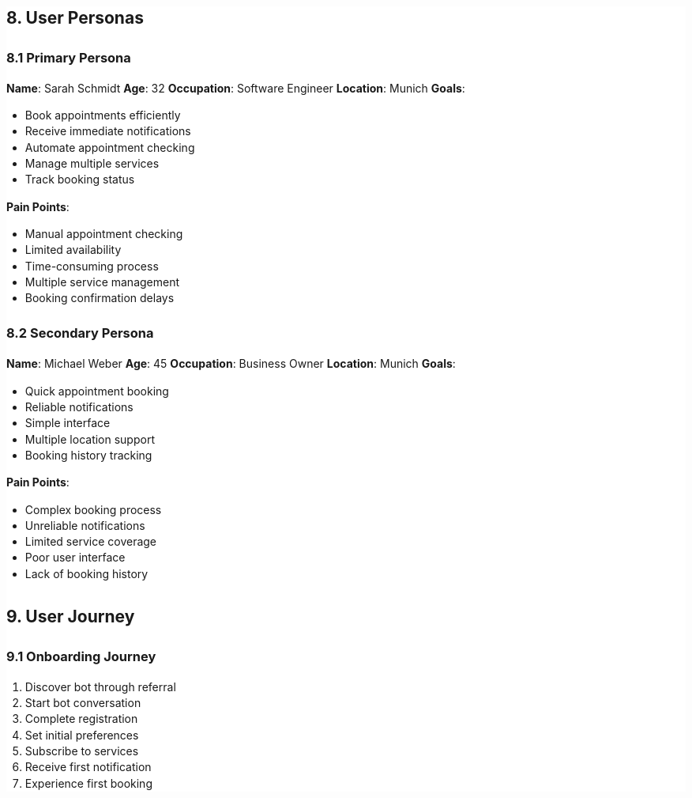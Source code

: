 ## 8. User Personas

### 8.1 Primary Persona
**Name**: Sarah Schmidt
**Age**: 32
**Occupation**: Software Engineer
**Location**: Munich
**Goals**:
- Book appointments efficiently
- Receive immediate notifications
- Automate appointment checking
- Manage multiple services
- Track booking status

**Pain Points**:
- Manual appointment checking
- Limited availability
- Time-consuming process
- Multiple service management
- Booking confirmation delays

### 8.2 Secondary Persona
**Name**: Michael Weber
**Age**: 45
**Occupation**: Business Owner
**Location**: Munich
**Goals**:
- Quick appointment booking
- Reliable notifications
- Simple interface
- Multiple location support
- Booking history tracking

**Pain Points**:
- Complex booking process
- Unreliable notifications
- Limited service coverage
- Poor user interface
- Lack of booking history

## 9. User Journey

### 9.1 Onboarding Journey
1. Discover bot through referral
2. Start bot conversation
3. Complete registration
4. Set initial preferences
5. Subscribe to services
6. Receive first notification
7. Experience first booking
